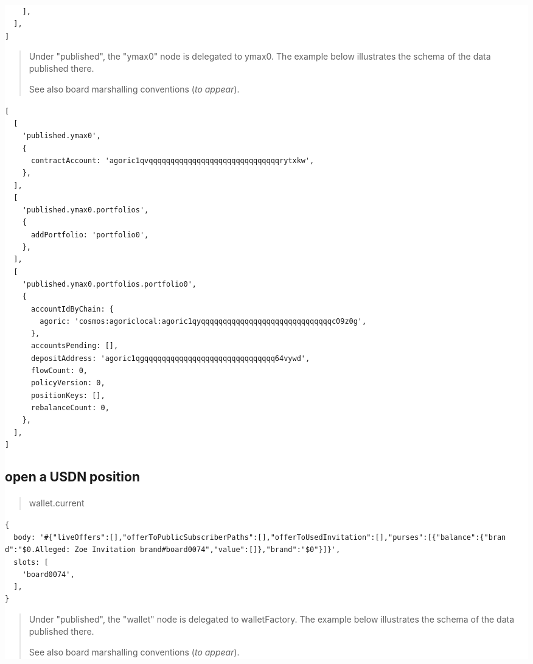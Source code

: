         ],
      ],
    ]

> Under "published", the "ymax0" node is delegated to ymax0.
> The example below illustrates the schema of the data published there.
> 
> See also board marshalling conventions (_to appear_).

    [
      [
        'published.ymax0',
        {
          contractAccount: 'agoric1qvqqqqqqqqqqqqqqqqqqqqqqqqqqqqqqrytxkw',
        },
      ],
      [
        'published.ymax0.portfolios',
        {
          addPortfolio: 'portfolio0',
        },
      ],
      [
        'published.ymax0.portfolios.portfolio0',
        {
          accountIdByChain: {
            agoric: 'cosmos:agoriclocal:agoric1qyqqqqqqqqqqqqqqqqqqqqqqqqqqqqqqc09z0g',
          },
          accountsPending: [],
          depositAddress: 'agoric1qgqqqqqqqqqqqqqqqqqqqqqqqqqqqqqq64vywd',
          flowCount: 0,
          policyVersion: 0,
          positionKeys: [],
          rebalanceCount: 0,
        },
      ],
    ]

## open a USDN position

> wallet.current

    {
      body: '#{"liveOffers":[],"offerToPublicSubscriberPaths":[],"offerToUsedInvitation":[],"purses":[{"balance":{"brand":"$0.Alleged: Zoe Invitation brand#board0074","value":[]},"brand":"$0"}]}',
      slots: [
        'board0074',
      ],
    }

> Under "published", the "wallet" node is delegated to walletFactory.
> The example below illustrates the schema of the data published there.
> 
> See also board marshalling conventions (_to appear_).
